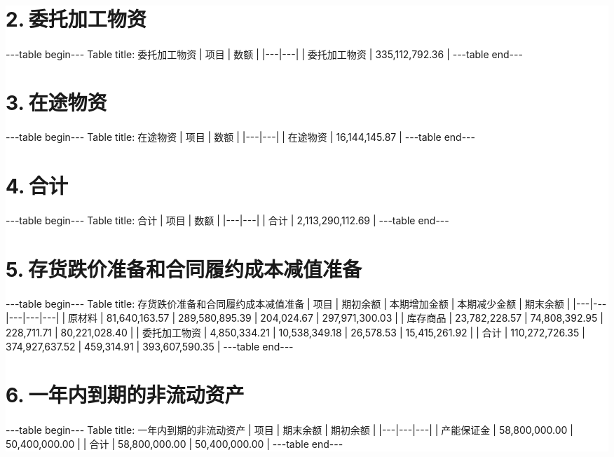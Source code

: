 # 2. 委托加工物资 
---table begin--- 
Table title: 委托加工物资
| 项目 | 数额 |
|---|---|
| 委托加工物资 | 335,112,792.36 |
---table end---

# 3. 在途物资 
---table begin--- 
Table title: 在途物资
| 项目 | 数额 |
|---|---|
| 在途物资 | 16,144,145.87 |
---table end---

# 4. 合计 
---table begin--- 
Table title: 合计 
| 项目 | 数额 |
|---|---|
| 合计 | 2,113,290,112.69 |
---table end---

# 5. 存货跌价准备和合同履约成本减值准备 
---table begin--- 
Table title: 存货跌价准备和合同履约成本减值准备
| 项目 | 期初余额 | 本期增加金额 | 本期减少金额 | 期末余额 |
|---|---|---|---|---|
| 原材料 | 81,640,163.57 | 289,580,895.39 | 204,024.67 | 297,971,300.03 |
| 库存商品 | 23,782,228.57 | 74,808,392.95 | 228,711.71 | 80,221,028.40 | 
| 委托加工物资 | 4,850,334.21 | 10,538,349.18 | 26,578.53 | 15,415,261.92 |
| 合计 | 110,272,726.35 | 374,927,637.52 | 459,314.91 | 393,607,590.35 |
---table end---

# 6. 一年内到期的非流动资产
---table begin---
Table title: 一年内到期的非流动资产
| 项目 | 期末余额 | 期初余额 |
|---|---|---|
| 产能保证金 | 58,800,000.00 | 50,400,000.00 |
| 合计 | 58,800,000.00 | 50,400,000.00 |
---table end---
